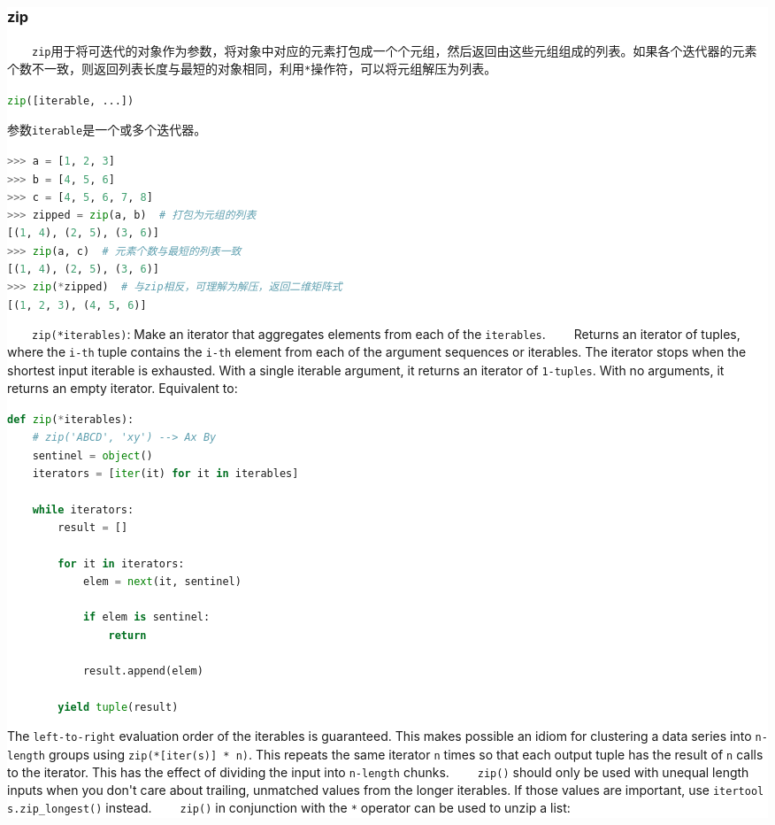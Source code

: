 ### zip

&emsp;&emsp;`zip`用于将可迭代的对象作为参数，将对象中对应的元素打包成一个个元组，然后返回由这些元组组成的列表。如果各个迭代器的元素个数不一致，则返回列表长度与最短的对象相同，利用`*`操作符，可以将元组解压为列表。

``` python
zip([iterable, ...])
```

参数`iterable`是一个或多个迭代器。

``` python
>>> a = [1, 2, 3]
>>> b = [4, 5, 6]
>>> c = [4, 5, 6, 7, 8]
>>> zipped = zip(a, b)  # 打包为元组的列表
[(1, 4), (2, 5), (3, 6)]
>>> zip(a, c)  # 元素个数与最短的列表一致
[(1, 4), (2, 5), (3, 6)]
>>> zip(*zipped)  # 与zip相反，可理解为解压，返回二维矩阵式
[(1, 2, 3), (4, 5, 6)]
```

&emsp;&emsp;`zip(*iterables)`: Make an iterator that aggregates elements from each of the `iterables`.
&emsp;&emsp;Returns an iterator of tuples, where the `i-th` tuple contains the `i-th` element from each of the argument sequences or iterables. The iterator stops when the shortest input iterable is exhausted. With a single iterable argument, it returns an iterator of `1-tuples`. With no arguments, it returns an empty iterator. Equivalent to:

``` python
def zip(*iterables):
    # zip('ABCD', 'xy') --> Ax By
    sentinel = object()
    iterators = [iter(it) for it in iterables]

    while iterators:
        result = []

        for it in iterators:
            elem = next(it, sentinel)

            if elem is sentinel:
                return

            result.append(elem)

        yield tuple(result)
```

The `left-to-right` evaluation order of the iterables is guaranteed. This makes possible an idiom for clustering a data series into `n-length` groups using `zip(*[iter(s)] * n)`. This repeats the same iterator `n` times so that each output tuple has the result of `n` calls to the iterator. This has the effect of dividing the input into `n-length` chunks.
&emsp;&emsp;`zip()` should only be used with unequal length inputs when you don't care about trailing, unmatched values from the longer iterables. If those values are important, use `itertools.zip_longest()` instead.
&emsp;&emsp;`zip()` in conjunction with the `*` operator can be used to unzip a list:
